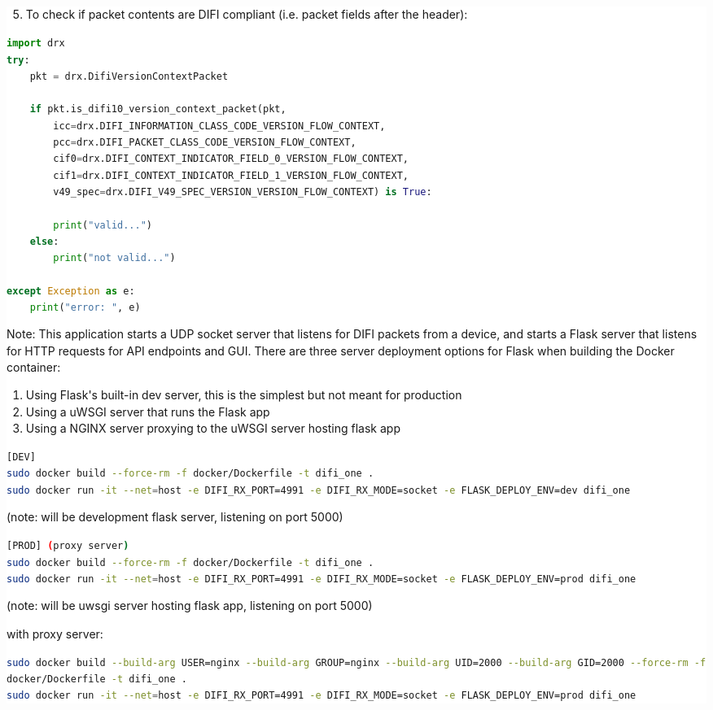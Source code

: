 5) To check if packet contents are DIFI compliant (i.e. packet fields after the header):
```Python
import drx
try:
    pkt = drx.DifiVersionContextPacket
    
    if pkt.is_difi10_version_context_packet(pkt,
        icc=drx.DIFI_INFORMATION_CLASS_CODE_VERSION_FLOW_CONTEXT,
        pcc=drx.DIFI_PACKET_CLASS_CODE_VERSION_FLOW_CONTEXT,
        cif0=drx.DIFI_CONTEXT_INDICATOR_FIELD_0_VERSION_FLOW_CONTEXT,
        cif1=drx.DIFI_CONTEXT_INDICATOR_FIELD_1_VERSION_FLOW_CONTEXT,
        v49_spec=drx.DIFI_V49_SPEC_VERSION_VERSION_FLOW_CONTEXT) is True:

        print("valid...")
    else:
        print("not valid...")

except Exception as e:
    print("error: ", e)
```



Note: This application starts a UDP socket server that listens for DIFI packets from a device, and starts a Flask server that listens for HTTP requests for API endpoints and GUI. There are three server deployment options for Flask when building the Docker container:

1. Using Flask's built-in dev server, this is the simplest but not meant for production
2. Using a uWSGI server that runs the Flask app
3. Using a NGINX server proxying to the uWSGI server hosting flask app

```bash
[DEV]
sudo docker build --force-rm -f docker/Dockerfile -t difi_one .
sudo docker run -it --net=host -e DIFI_RX_PORT=4991 -e DIFI_RX_MODE=socket -e FLASK_DEPLOY_ENV=dev difi_one
```

(note: will be development flask server, listening on port 5000)

```bash
[PROD] (proxy server)
sudo docker build --force-rm -f docker/Dockerfile -t difi_one .
sudo docker run -it --net=host -e DIFI_RX_PORT=4991 -e DIFI_RX_MODE=socket -e FLASK_DEPLOY_ENV=prod difi_one
```

(note: will be uwsgi server hosting flask app, listening on port 5000)

with proxy server:
```bash
sudo docker build --build-arg USER=nginx --build-arg GROUP=nginx --build-arg UID=2000 --build-arg GID=2000 --force-rm -f docker/Dockerfile -t difi_one .
sudo docker run -it --net=host -e DIFI_RX_PORT=4991 -e DIFI_RX_MODE=socket -e FLASK_DEPLOY_ENV=prod difi_one
```
